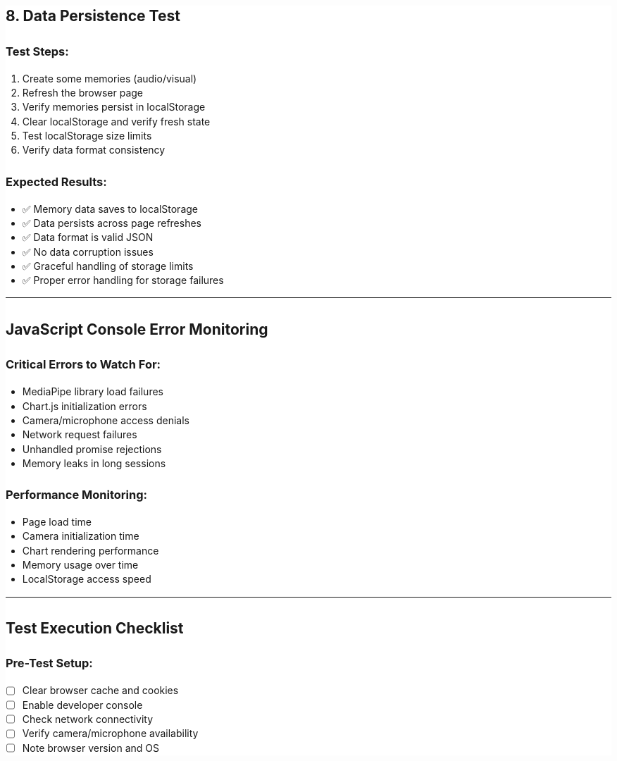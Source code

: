 
## 8. Data Persistence Test

### Test Steps:
1. Create some memories (audio/visual)
2. Refresh the browser page
3. Verify memories persist in localStorage
4. Clear localStorage and verify fresh state
5. Test localStorage size limits
6. Verify data format consistency

### Expected Results:
- ✅ Memory data saves to localStorage
- ✅ Data persists across page refreshes
- ✅ Data format is valid JSON
- ✅ No data corruption issues
- ✅ Graceful handling of storage limits
- ✅ Proper error handling for storage failures

---

## JavaScript Console Error Monitoring

### Critical Errors to Watch For:
- MediaPipe library load failures
- Chart.js initialization errors
- Camera/microphone access denials
- Network request failures
- Unhandled promise rejections
- Memory leaks in long sessions

### Performance Monitoring:
- Page load time
- Camera initialization time
- Chart rendering performance
- Memory usage over time
- LocalStorage access speed

---

## Test Execution Checklist

### Pre-Test Setup:
- [ ] Clear browser cache and cookies
- [ ] Enable developer console
- [ ] Check network connectivity
- [ ] Verify camera/microphone availability
- [ ] Note browser version and OS
